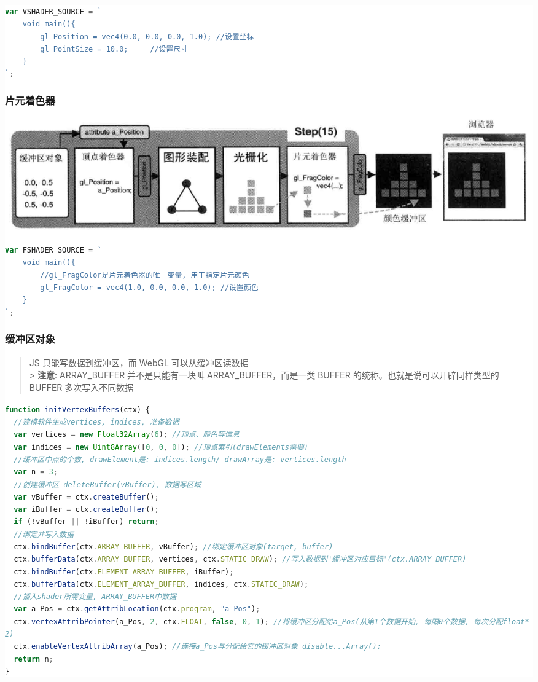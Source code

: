 ```js
var VSHADER_SOURCE = `
    void main(){
        gl_Position = vec4(0.0, 0.0, 0.0, 1.0); //设置坐标
        gl_PointSize = 10.0;     //设置尺寸
    }
`;
```

### 片元着色器

![webgl/fragment](../../assets/webgl-fragment.png)

```js
var FSHADER_SOURCE = `
    void main(){
        //gl_FragColor是片元着色器的唯一变量, 用于指定片元颜色
        gl_FragColor = vec4(1.0, 0.0, 0.0, 1.0); //设置颜色
    }
`;
```

### 缓冲区对象

> JS 只能写数据到缓冲区，而 WebGL 可以从缓冲区读数据<br/> > **注意**: ARRAY_BUFFER 并不是只能有一块叫 ARRAY_BUFFER，而是一类 BUFFER 的统称。也就是说可以开辟同样类型的 BUFFER 多次写入不同数据

```js
function initVertexBuffers(ctx) {
  //建模软件生成vertices, indices, 准备数据
  var vertices = new Float32Array(6); //顶点、颜色等信息
  var indices = new Uint8Array([0, 0, 0]); //顶点索引(drawElements需要)
  //缓冲区中点的个数, drawElement是: indices.length/ drawArray是: vertices.length
  var n = 3;
  //创建缓冲区 deleteBuffer(vBuffer), 数据写区域
  var vBuffer = ctx.createBuffer();
  var iBuffer = ctx.createBuffer();
  if (!vBuffer || !iBuffer) return;
  //绑定并写入数据
  ctx.bindBuffer(ctx.ARRAY_BUFFER, vBuffer); //绑定缓冲区对象(target, buffer)
  ctx.bufferData(ctx.ARRAY_BUFFER, vertices, ctx.STATIC_DRAW); //写入数据到"缓冲区对应目标"(ctx.ARRAY_BUFFER)
  ctx.bindBuffer(ctx.ELEMENT_ARRAY_BUFFER, iBuffer);
  ctx.bufferData(ctx.ELEMENT_ARRAY_BUFFER, indices, ctx.STATIC_DRAW);
  //插入shader所需变量, ARRAY_BUFFER中数据
  var a_Pos = ctx.getAttribLocation(ctx.program, "a_Pos");
  ctx.vertexAttribPointer(a_Pos, 2, ctx.FLOAT, false, 0, 1); //将缓冲区分配给a_Pos(从第1个数据开始, 每隔0个数据, 每次分配float*2)
  ctx.enableVertexAttribArray(a_Pos); //连接a_Pos与分配给它的缓冲区对象 disable...Array();
  return n;
}
```
